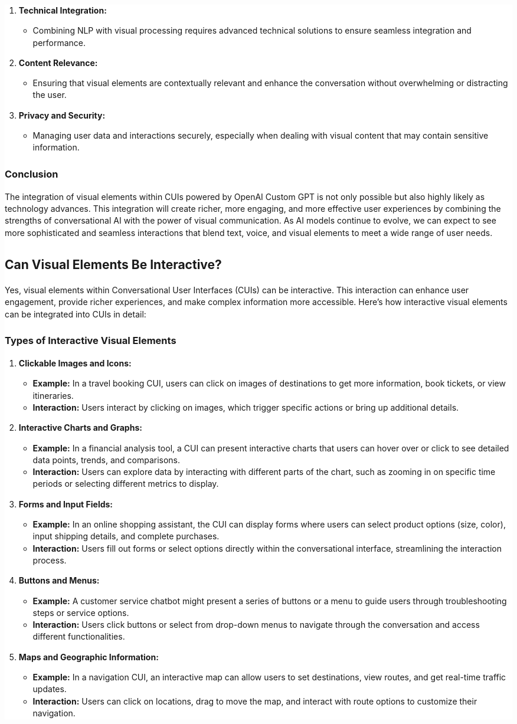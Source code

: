 1. **Technical Integration:**
   - Combining NLP with visual processing requires advanced technical solutions to ensure seamless integration and performance.

2. **Content Relevance:**
   - Ensuring that visual elements are contextually relevant and enhance the conversation without overwhelming or distracting the user.

3. **Privacy and Security:**
   - Managing user data and interactions securely, especially when dealing with visual content that may contain sensitive information.

### Conclusion

The integration of visual elements within CUIs powered by OpenAI Custom GPT is not only possible but also highly likely as technology advances. This integration will create richer, more engaging, and more effective user experiences by combining the strengths of conversational AI with the power of visual communication. As AI models continue to evolve, we can expect to see more sophisticated and seamless interactions that blend text, voice, and visual elements to meet a wide range of user needs.

## Can Visual Elements Be Interactive?

Yes, visual elements within Conversational User Interfaces (CUIs) can be interactive. This interaction can enhance user engagement, provide richer experiences, and make complex information more accessible. Here’s how interactive visual elements can be integrated into CUIs in detail:

### Types of Interactive Visual Elements

1. **Clickable Images and Icons:**
   - **Example:** In a travel booking CUI, users can click on images of destinations to get more information, book tickets, or view itineraries.
   - **Interaction:** Users interact by clicking on images, which trigger specific actions or bring up additional details.

2. **Interactive Charts and Graphs:**
   - **Example:** In a financial analysis tool, a CUI can present interactive charts that users can hover over or click to see detailed data points, trends, and comparisons.
   - **Interaction:** Users can explore data by interacting with different parts of the chart, such as zooming in on specific time periods or selecting different metrics to display.

3. **Forms and Input Fields:**
   - **Example:** In an online shopping assistant, the CUI can display forms where users can select product options (size, color), input shipping details, and complete purchases.
   - **Interaction:** Users fill out forms or select options directly within the conversational interface, streamlining the interaction process.

4. **Buttons and Menus:**
   - **Example:** A customer service chatbot might present a series of buttons or a menu to guide users through troubleshooting steps or service options.
   - **Interaction:** Users click buttons or select from drop-down menus to navigate through the conversation and access different functionalities.

5. **Maps and Geographic Information:**
   - **Example:** In a navigation CUI, an interactive map can allow users to set destinations, view routes, and get real-time traffic updates.
   - **Interaction:** Users can click on locations, drag to move the map, and interact with route options to customize their navigation.
